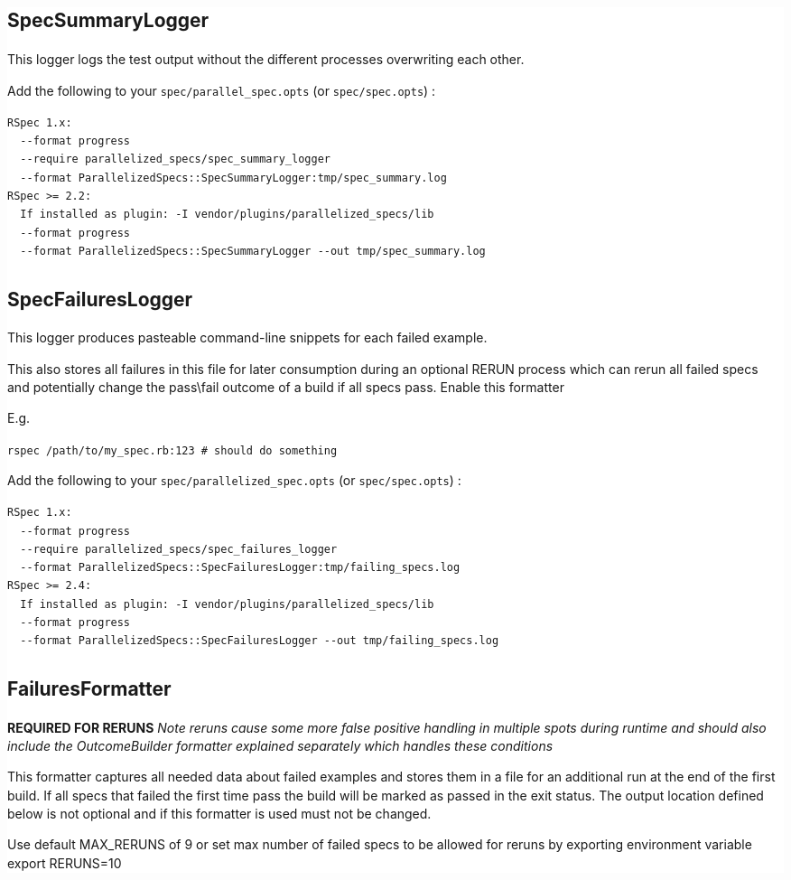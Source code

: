 SpecSummaryLogger
--------------------

This logger logs the test output without the different processes overwriting each other.

Add the following to your `spec/parallel_spec.opts` (or `spec/spec.opts`) :

    RSpec 1.x:
      --format progress
      --require parallelized_specs/spec_summary_logger
      --format ParallelizedSpecs::SpecSummaryLogger:tmp/spec_summary.log
    RSpec >= 2.2:
      If installed as plugin: -I vendor/plugins/parallelized_specs/lib
      --format progress
      --format ParallelizedSpecs::SpecSummaryLogger --out tmp/spec_summary.log

SpecFailuresLogger
-----------------------

This logger produces pasteable command-line snippets for each failed example.

This also stores all failures in this file for later consumption during an optional RERUN process
which can rerun all failed specs and potentially change the pass\fail outcome of a build if all specs pass.
Enable this formatter

E.g.

    rspec /path/to/my_spec.rb:123 # should do something

Add the following to your `spec/parallelized_spec.opts` (or `spec/spec.opts`) :

    RSpec 1.x:
      --format progress
      --require parallelized_specs/spec_failures_logger
      --format ParallelizedSpecs::SpecFailuresLogger:tmp/failing_specs.log
    RSpec >= 2.4:
      If installed as plugin: -I vendor/plugins/parallelized_specs/lib
      --format progress
      --format ParallelizedSpecs::SpecFailuresLogger --out tmp/failing_specs.log

FailuresFormatter
-----------------------
 **REQUIRED FOR RERUNS** *Note reruns cause some more false positive handling in multiple spots during runtime
                          and should also include the OutcomeBuilder formatter explained separately which handles these conditions*


This formatter captures all needed data about failed examples and stores them in a file for an additional run
at the end of the first build. If all specs that failed the first time pass the build will be marked as passed in the exit status.
The output location defined below is not optional and if this formatter is used must not be changed.

Use default MAX_RERUNS of 9 or set max number of failed specs to be allowed for reruns by exporting environment variable
export RERUNS=10
